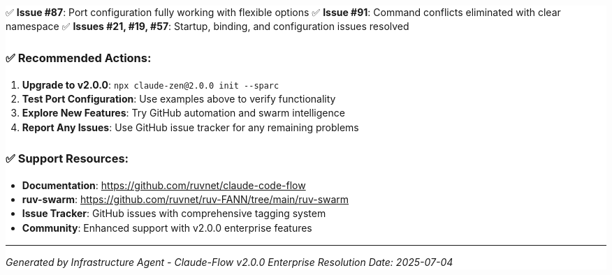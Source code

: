 ✅ **Issue #87**: Port configuration fully working with flexible options
✅ **Issue #91**: Command conflicts eliminated with clear namespace
✅ **Issues #21, #19, #57**: Startup, binding, and configuration issues resolved

### ✅ Recommended Actions:
1. **Upgrade to v2.0.0**: `npx claude-zen@2.0.0 init --sparc`
2. **Test Port Configuration**: Use examples above to verify functionality
3. **Explore New Features**: Try GitHub automation and swarm intelligence
4. **Report Any Issues**: Use GitHub issue tracker for any remaining problems

### ✅ Support Resources:
- **Documentation**: https://github.com/ruvnet/claude-code-flow
- **ruv-swarm**: https://github.com/ruvnet/ruv-FANN/tree/main/ruv-swarm
- **Issue Tracker**: GitHub issues with comprehensive tagging system
- **Community**: Enhanced support with v2.0.0 enterprise features

---

*Generated by Infrastructure Agent - Claude-Flow v2.0.0 Enterprise*
*Resolution Date: 2025-07-04*